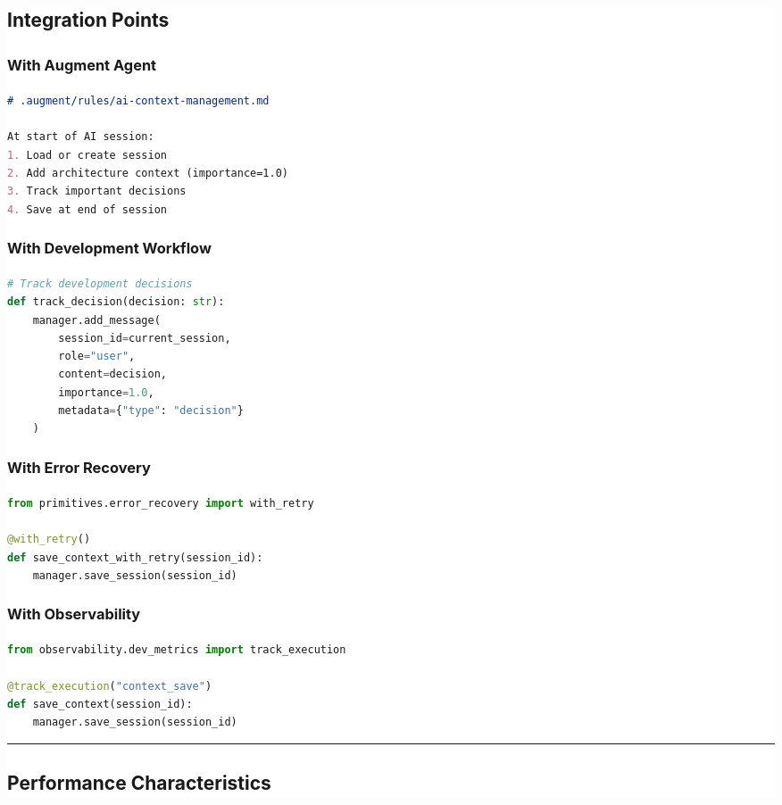 
## Integration Points

### With Augment Agent

```markdown
# .augment/rules/ai-context-management.md

At start of AI session:
1. Load or create session
2. Add architecture context (importance=1.0)
3. Track important decisions
4. Save at end of session
```

### With Development Workflow

```python
# Track development decisions
def track_decision(decision: str):
    manager.add_message(
        session_id=current_session,
        role="user",
        content=decision,
        importance=1.0,
        metadata={"type": "decision"}
    )
```

### With Error Recovery

```python
from primitives.error_recovery import with_retry

@with_retry()
def save_context_with_retry(session_id):
    manager.save_session(session_id)
```

### With Observability

```python
from observability.dev_metrics import track_execution

@track_execution("context_save")
def save_context(session_id):
    manager.save_session(session_id)
```

---

## Performance Characteristics
